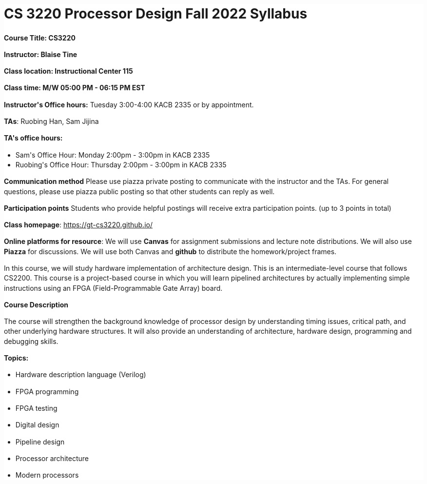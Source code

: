 # CS 3220 Processor Design Fall 2022 Syllabus

**Course Title: CS3220**

**Instructor: Blaise Tine**

**Class location: Instructional Center 115**

**Class time: M/W 05:00 PM - 06:15 PM EST** 

**Instructor's Office hours:** Tuesday 3:00-4:00 KACB 2335 or by appointment.

**TAs**: Ruobing Han, Sam Jijina


**TA's office hours:**

* Sam's Office Hour: Monday 2:00pm - 3:00pm in KACB 2335
* Ruobing's Office Hour: Thursday 2:00pm - 3:00pm in KACB 2335


**Communication method** 
Please use piazza private posting to communicate with the instructor and the TAs. For general questions, please use piazza public posting so that other students can reply as well. 
 
**Participation points**
Students who provide helpful postings will receive extra participation points. (up to 3 points in total)  

**Class homepage**: https://gt-cs3220.github.io/

**Online platforms for resource**: We will use **Canvas** for assignment submissions and lecture note distributions. We will also use **Piazza** for discussions. We will use both Canvas and **github** to distribute the homework/project frames. 

In this course, we will study hardware implementation of architecture design. This is an intermediate-level course that follows CS2200. This course is a project-based course in which you will learn pipelined architectures by actually implementing simple instructions using an FPGA (Field-Programmable Gate Array) board. 

**Course Description**

 The course will strengthen the background knowledge of processor design by understanding timing issues, critical path, and other underlying hardware structures. It will also provide an understanding of architecture, hardware design, programming and debugging skills. 

**Topics:**

- Hardware description language (Verilog)
 
- FPGA programming

- FPGA testing 

- Digital design 

- Pipeline design 

- Processor architecture 

- Modern processors
